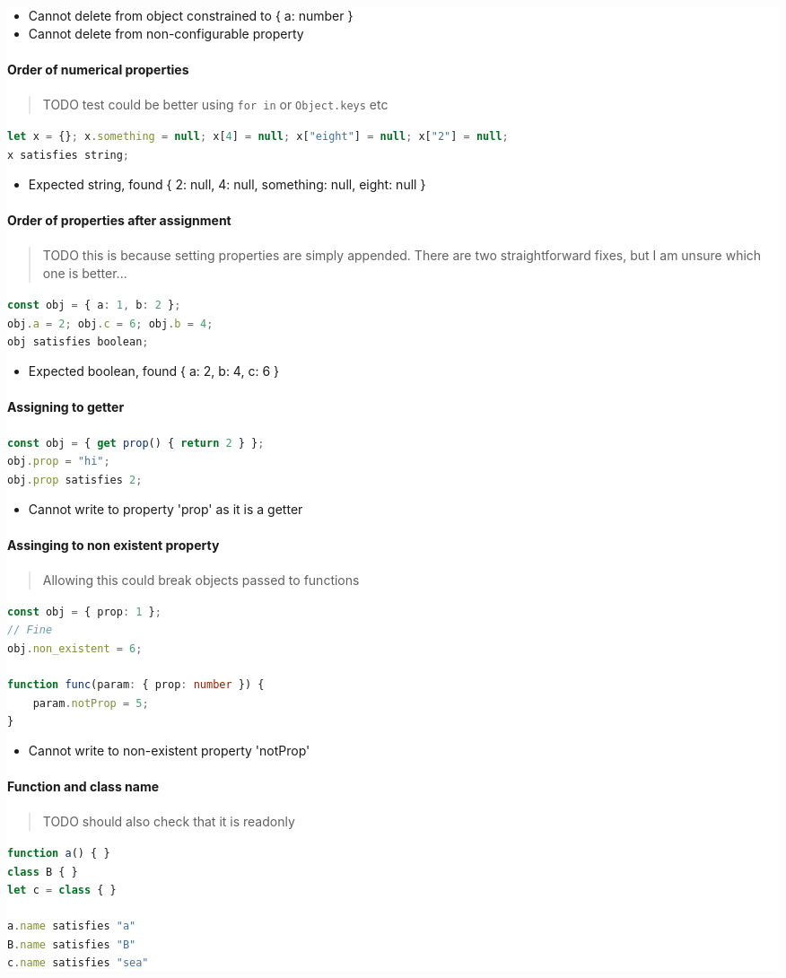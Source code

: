 - Cannot delete from object constrained to { a: number }
- Cannot delete from non-configurable property

#### Order of numerical properties

> TODO test could be better using `for in` or `Object.keys` etc

```ts
let x = {}; x.something = null; x[4] = null; x["eight"] = null; x["2"] = null;
x satisfies string;
```

- Expected string, found { 2: null, 4: null, something: null, eight: null }

#### Order of properties after assignment

> TODO this is because setting properties are simply appended. There are two straightforward fixes, but I am unsure which one is better...

```ts
const obj = { a: 1, b: 2 };
obj.a = 2; obj.c = 6; obj.b = 4;
obj satisfies boolean;
```

- Expected boolean, found { a: 2, b: 4, c: 6 }

#### Assigning to getter

```ts
const obj = { get prop() { return 2 } };
obj.prop = "hi";
obj.prop satisfies 2;
```

- Cannot write to property 'prop' as it is a getter

#### Assinging to non existent property

> Allowing this could break objects passed to functions

```ts
const obj = { prop: 1 };
// Fine
obj.non_existent = 6;

function func(param: { prop: number }) {
	param.notProp = 5;
}
```

- Cannot write to non-existent property 'notProp'

#### Function and class name

> TODO should also check that it is readonly

```ts
function a() { }
class B { }
let c = class { }

a.name satisfies "a"
B.name satisfies "B"
c.name satisfies "sea"
```
